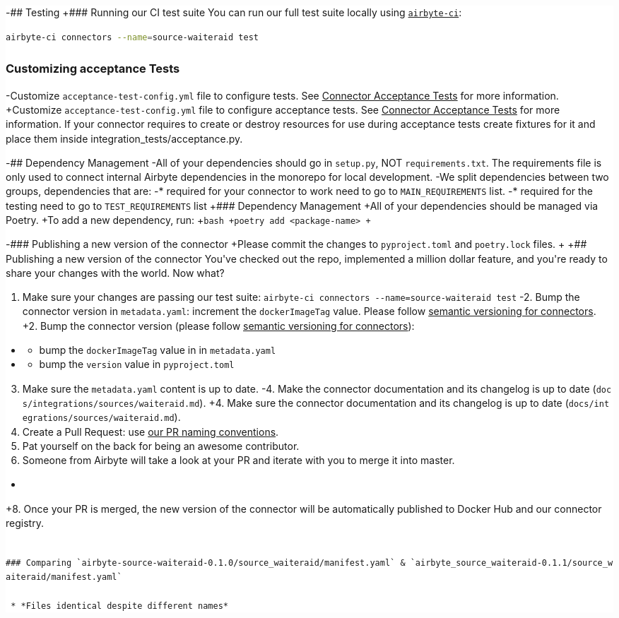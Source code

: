 -## Testing
+### Running our CI test suite
 You can run our full test suite locally using [`airbyte-ci`](https://github.com/airbytehq/airbyte/blob/master/airbyte-ci/connectors/pipelines/README.md):
 ```bash
 airbyte-ci connectors --name=source-waiteraid test
 ```
 
 ### Customizing acceptance Tests
-Customize `acceptance-test-config.yml` file to configure tests. See [Connector Acceptance Tests](https://docs.airbyte.com/connector-development/testing-connectors/connector-acceptance-tests-reference) for more information.
+Customize `acceptance-test-config.yml` file to configure acceptance tests. See [Connector Acceptance Tests](https://docs.airbyte.com/connector-development/testing-connectors/connector-acceptance-tests-reference) for more information.
 If your connector requires to create or destroy resources for use during acceptance tests create fixtures for it and place them inside integration_tests/acceptance.py.
 
-## Dependency Management
-All of your dependencies should go in `setup.py`, NOT `requirements.txt`. The requirements file is only used to connect internal Airbyte dependencies in the monorepo for local development.
-We split dependencies between two groups, dependencies that are:
-* required for your connector to work need to go to `MAIN_REQUIREMENTS` list.
-* required for the testing need to go to `TEST_REQUIREMENTS` list
+### Dependency Management
+All of your dependencies should be managed via Poetry. 
+To add a new dependency, run:
+```bash
+poetry add <package-name>
+```
 
-### Publishing a new version of the connector
+Please commit the changes to `pyproject.toml` and `poetry.lock` files.
+
+## Publishing a new version of the connector
 You've checked out the repo, implemented a million dollar feature, and you're ready to share your changes with the world. Now what?
 1. Make sure your changes are passing our test suite: `airbyte-ci connectors --name=source-waiteraid test`
-2. Bump the connector version in `metadata.yaml`: increment the `dockerImageTag` value. Please follow [semantic versioning for connectors](https://docs.airbyte.com/contributing-to-airbyte/resources/pull-requests-handbook/#semantic-versioning-for-connectors).
+2. Bump the connector version (please follow [semantic versioning for connectors](https://docs.airbyte.com/contributing-to-airbyte/resources/pull-requests-handbook/#semantic-versioning-for-connectors)): 
+    - bump the `dockerImageTag` value in in `metadata.yaml`
+    - bump the `version` value in `pyproject.toml`
 3. Make sure the `metadata.yaml` content is up to date.
-4. Make the connector documentation and its changelog is up to date (`docs/integrations/sources/waiteraid.md`).
+4. Make sure the connector documentation and its changelog is up to date (`docs/integrations/sources/waiteraid.md`).
 5. Create a Pull Request: use [our PR naming conventions](https://docs.airbyte.com/contributing-to-airbyte/resources/pull-requests-handbook/#pull-request-title-convention).
 6. Pat yourself on the back for being an awesome contributor.
 7. Someone from Airbyte will take a look at your PR and iterate with you to merge it into master.
-
+8. Once your PR is merged, the new version of the connector will be automatically published to Docker Hub and our connector registry.
```

### Comparing `airbyte-source-waiteraid-0.1.0/source_waiteraid/manifest.yaml` & `airbyte_source_waiteraid-0.1.1/source_waiteraid/manifest.yaml`

 * *Files identical despite different names*
```